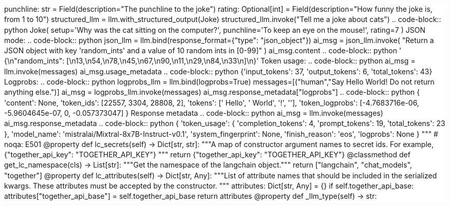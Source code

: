 punchline: str = Field(description="The punchline to the joke")                     rating: Optional[int] = Field(description="How funny the joke is, from 1 to 10")                           structured_llm = llm.with_structured_output(Joke)                 structured_llm.invoke("Tell me a joke about cats")                  .. code-block:: python                      Joke(                     setup='Why was the cat sitting on the computer?',                     punchline='To keep an eye on the mouse!',                     rating=7                 )              JSON mode:             .. code-block:: python                      json_llm = llm.bind(response_format={"type": "json_object"})                 ai_msg = json_llm.invoke(                     "Return a JSON object with key 'random_ints' and a value of 10 random ints in [0-99]"                 )                 ai_msg.content                  .. code-block:: python                      ' {\\n"random_ints": [\\n13,\\n54,\\n78,\\n45,\\n67,\\n90,\\n11,\\n29,\\n84,\\n33\\n]\\n}'              Token usage:             .. code-block:: python                      ai_msg = llm.invoke(messages)                 ai_msg.usage_metadata                  .. code-block:: python                      {'input_tokens': 37, 'output_tokens': 6, 'total_tokens': 43}              Logprobs:             .. code-block:: python                      logprobs_llm = llm.bind(logprobs=True)                 messages=[("human","Say Hello World! Do not return anything else.")]                 ai_msg = logprobs_llm.invoke(messages)                 ai_msg.response_metadata["logprobs"]                  .. code-block:: python                      {                     'content': None,                     'token_ids': [22557, 3304, 28808, 2],                     'tokens': [' Hello', ' World', '!', '</s>'],                     'token_logprobs': [-4.7683716e-06, -5.9604645e-07, 0, -0.057373047]                 }                   Response metadata             .. code-block:: python                      ai_msg = llm.invoke(messages)                 ai_msg.response_metadata                  .. code-block:: python                      {                     'token_usage': {                         'completion_tokens': 4,                         'prompt_tokens': 19,                         'total_tokens': 23                         },                     'model_name': 'mistralai/Mixtral-8x7B-Instruct-v0.1',                     'system_fingerprint': None,                     'finish_reason': 'eos',                     'logprobs': None                 }              """  # noqa: E501              @property         def lc_secrets(self) -> Dict[str, str]:             """A map of constructor argument names to secret ids.                  For example,                 {"together_api_key": "TOGETHER_API_KEY"}             """             return {"together_api_key": "TOGETHER_API_KEY"}              @classmethod         def get_lc_namespace(cls) -> List[str]:             """Get the namespace of the langchain object."""             return ["langchain", "chat_models", "together"]              @property         def lc_attributes(self) -> Dict[str, Any]:             """List of attribute names that should be included in the serialized kwargs.                  These attributes must be accepted by the constructor.             """             attributes: Dict[str, Any] = {}                  if self.together_api_base:                 attributes["together_api_base"] = self.together_api_base                  return attributes              @property         def _llm_type(self) -> str: